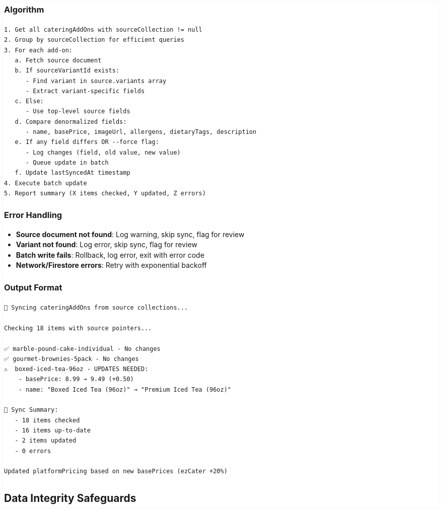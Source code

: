 ### Algorithm
```
1. Get all cateringAddOns with sourceCollection != null
2. Group by sourceCollection for efficient queries
3. For each add-on:
   a. Fetch source document
   b. If sourceVariantId exists:
      - Find variant in source.variants array
      - Extract variant-specific fields
   c. Else:
      - Use top-level source fields
   d. Compare denormalized fields:
      - name, basePrice, imageUrl, allergens, dietaryTags, description
   e. If any field differs OR --force flag:
      - Log changes (field, old value, new value)
      - Queue update in batch
   f. Update lastSyncedAt timestamp
4. Execute batch update
5. Report summary (X items checked, Y updated, Z errors)
```

### Error Handling
- **Source document not found**: Log warning, skip sync, flag for review
- **Variant not found**: Log error, skip sync, flag for review
- **Batch write fails**: Rollback, log error, exit with error code
- **Network/Firestore errors**: Retry with exponential backoff

### Output Format
```
🔄 Syncing cateringAddOns from source collections...

Checking 18 items with source pointers...

✅ marble-pound-cake-individual - No changes
✅ gourmet-brownies-5pack - No changes
⚠️  boxed-iced-tea-96oz - UPDATES NEEDED:
    - basePrice: 8.99 → 9.49 (+0.50)
    - name: "Boxed Iced Tea (96oz)" → "Premium Iced Tea (96oz)"

🎉 Sync Summary:
   - 18 items checked
   - 16 items up-to-date
   - 2 items updated
   - 0 errors

Updated platformPricing based on new basePrices (ezCater +20%)
```

## Data Integrity Safeguards
